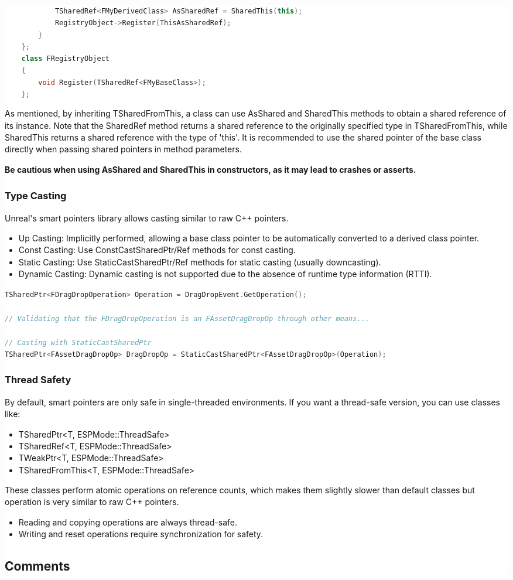 ```cpp
            TSharedRef<FMyDerivedClass> AsSharedRef = SharedThis(this);
            RegistryObject->Register(ThisAsSharedRef);
        }
    };
    class FRegistryObject
    {
        void Register(TSharedRef<FMyBaseClass>);
    };
```

As mentioned, by inheriting TSharedFromThis, a class can use AsShared and SharedThis methods to obtain a shared reference of its instance. Note that the SharedRef method returns a shared reference to the originally specified type in TSharedFromThis, while SharedThis returns a shared reference with the type of 'this'. It is recommended to use the shared pointer of the base class directly when passing shared pointers in method parameters.

**Be cautious when using AsShared and SharedThis in constructors, as it may lead to crashes or asserts.**

### Type Casting
Unreal's smart pointers library allows casting similar to raw C++ pointers.
- Up Casting: Implicitly performed, allowing a base class pointer to be automatically converted to a derived class pointer.
- Const Casting: Use ConstCastSharedPtr/Ref methods for const casting.
- Static Casting: Use StaticCastSharedPtr/Ref methods for static casting (usually downcasting).
- Dynamic Casting: Dynamic casting is not supported due to the absence of runtime type information (RTTI).

```cpp
TSharedPtr<FDragDropOperation> Operation = DragDropEvent.GetOperation();

// Validating that the FDragDropOperation is an FAssetDragDropOp through other means...

// Casting with StaticCastSharedPtr
TSharedPtr<FAssetDragDropOp> DragDropOp = StaticCastSharedPtr<FAssetDragDropOp>(Operation);
```

### Thread Safety
By default, smart pointers are only safe in single-threaded environments. If you want a thread-safe version, you can use classes like:
- TSharedPtr<T, ESPMode::ThreadSafe>
- TSharedRef<T, ESPMode::ThreadSafe>
- TWeakPtr<T, ESPMode::ThreadSafe>
- TSharedFromThis<T, ESPMode::ThreadSafe>

These classes perform atomic operations on reference counts, which makes them slightly slower than default classes but operation is very similar to raw C++ pointers.
- Reading and copying operations are always thread-safe.
- Writing and reset operations require synchronization for safety.

## Comments
